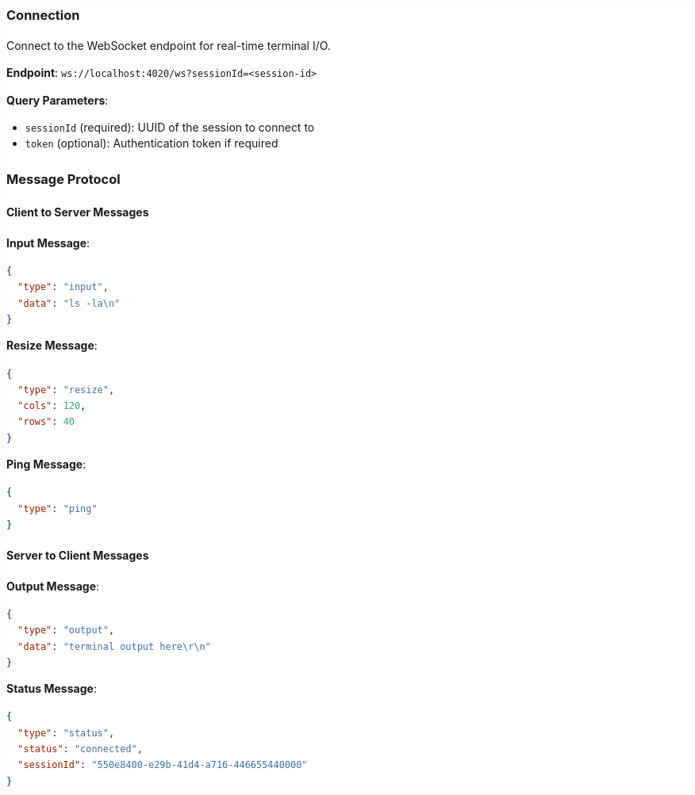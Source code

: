 ### Connection
Connect to the WebSocket endpoint for real-time terminal I/O.

**Endpoint**: `ws://localhost:4020/ws?sessionId=<session-id>`

**Query Parameters**:
- `sessionId` (required): UUID of the session to connect to
- `token` (optional): Authentication token if required

### Message Protocol

#### Client to Server Messages

**Input Message**:
```json
{
  "type": "input",
  "data": "ls -la\n"
}
```

**Resize Message**:
```json
{
  "type": "resize",
  "cols": 120,
  "rows": 40
}
```

**Ping Message**:
```json
{
  "type": "ping"
}
```

#### Server to Client Messages

**Output Message**:
```json
{
  "type": "output",
  "data": "terminal output here\r\n"
}
```

**Status Message**:
```json
{
  "type": "status",
  "status": "connected",
  "sessionId": "550e8400-e29b-41d4-a716-446655440000"
}
```
